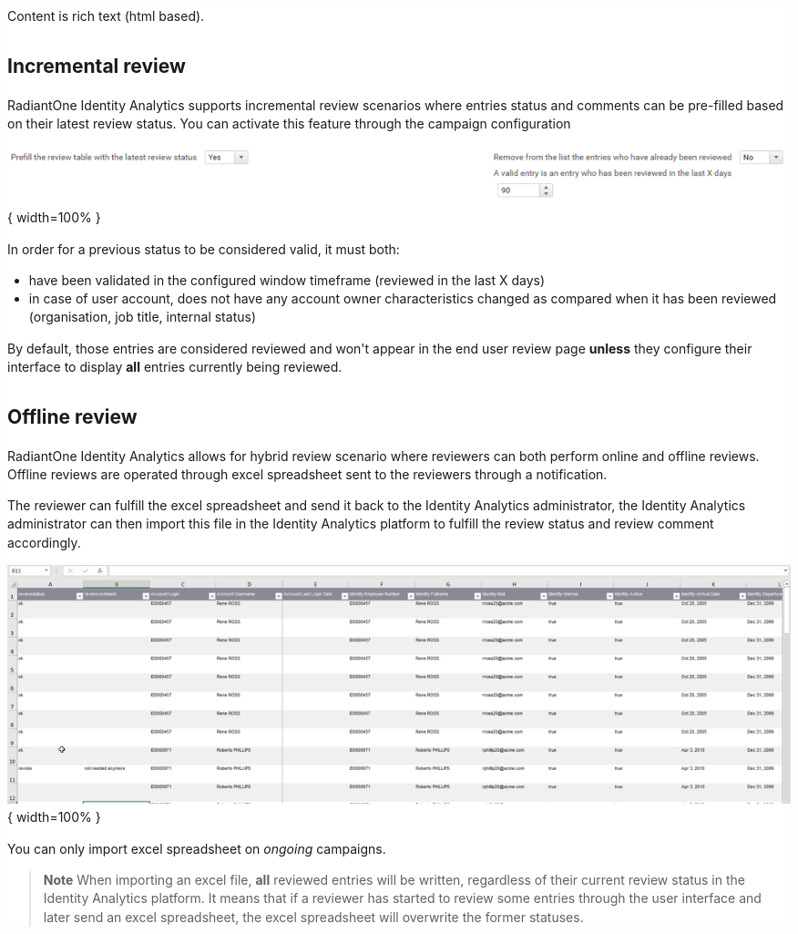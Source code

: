 Content is rich text (html based).

## Incremental review

RadiantOne Identity Analytics supports incremental review scenarios where entries status and comments can be pre-filled based on their latest review status.
You can activate this feature through the campaign configuration

![](./media/image79.png){ width=100% }

In order for a previous status to be considered valid, it must both:

- have been validated in the configured window timeframe (reviewed in the last X days)
- in case of user account, does not have any account owner characteristics changed as compared when it has been reviewed (organisation, job title, internal status)

By default, those entries are considered reviewed and won't appear in the end user review page **unless** they configure their interface to display **all** entries currently being reviewed.

## Offline review

RadiantOne Identity Analytics allows for hybrid review scenario where reviewers can both perform online and offline reviews.
Offline reviews are operated through excel spreadsheet sent to the reviewers through a notification.

The reviewer can fulfill the excel spreadsheet and send it back to the Identity Analytics administrator, the Identity Analytics administrator can then import this file in the Identity Analytics platform to fulfill the review status and review comment accordingly.

![](./media/image80.png){ width=100% }

You can only import excel spreadsheet on *ongoing* campaigns.

> **Note** When importing an excel file, **all** reviewed entries will be written, regardless of their current review status in the Identity Analytics platform. It means that if a reviewer has started to review some entries through the user interface and later send an excel spreadsheet, the excel spreadsheet will overwrite the former statuses.
